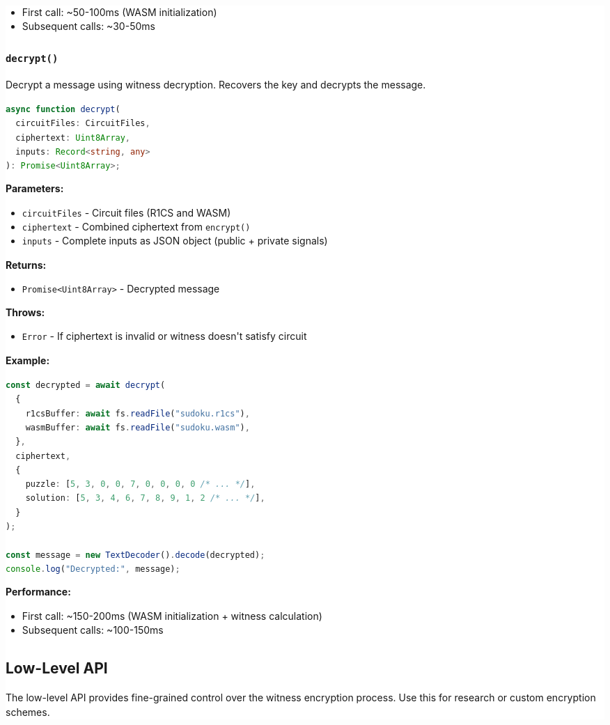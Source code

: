 - First call: ~50-100ms (WASM initialization)
- Subsequent calls: ~30-50ms

### `decrypt()`

Decrypt a message using witness decryption. Recovers the key and decrypts the message.

```typescript
async function decrypt(
  circuitFiles: CircuitFiles,
  ciphertext: Uint8Array,
  inputs: Record<string, any>
): Promise<Uint8Array>;
```

**Parameters:**

- `circuitFiles` - Circuit files (R1CS and WASM)
- `ciphertext` - Combined ciphertext from `encrypt()`
- `inputs` - Complete inputs as JSON object (public + private signals)

**Returns:**

- `Promise<Uint8Array>` - Decrypted message

**Throws:**

- `Error` - If ciphertext is invalid or witness doesn't satisfy circuit

**Example:**

```typescript
const decrypted = await decrypt(
  {
    r1csBuffer: await fs.readFile("sudoku.r1cs"),
    wasmBuffer: await fs.readFile("sudoku.wasm"),
  },
  ciphertext,
  {
    puzzle: [5, 3, 0, 0, 7, 0, 0, 0, 0 /* ... */],
    solution: [5, 3, 4, 6, 7, 8, 9, 1, 2 /* ... */],
  }
);

const message = new TextDecoder().decode(decrypted);
console.log("Decrypted:", message);
```

**Performance:**

- First call: ~150-200ms (WASM initialization + witness calculation)
- Subsequent calls: ~100-150ms

## Low-Level API

The low-level API provides fine-grained control over the witness encryption process. Use this for research or custom encryption schemes.
